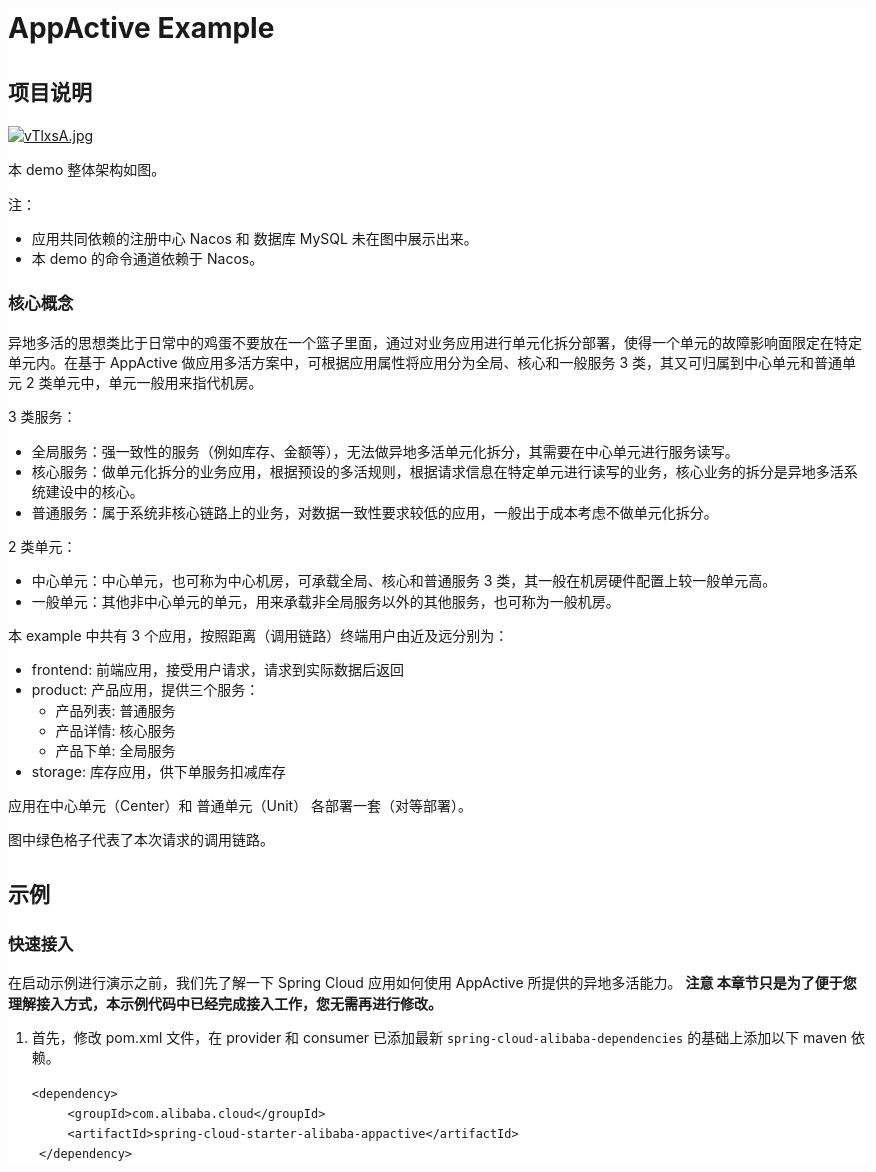 # AppActive Example

## 项目说明

[![vTlxsA.jpg](https://s1.ax1x.com/2022/09/04/vTlxsA.jpg)](https://imgse.com/i/vTlxsA)

本 demo 整体架构如图。 

注：

- 应用共同依赖的注册中心 Nacos 和 数据库 MySQL 未在图中展示出来。
- 本 demo 的命令通道依赖于 Nacos。

### 核心概念

异地多活的思想类比于日常中的鸡蛋不要放在一个篮子里面，通过对业务应用进行单元化拆分部署，使得一个单元的故障影响面限定在特定单元内。在基于 AppActive 做应用多活方案中，可根据应用属性将应用分为全局、核心和一般服务 3 类，其又可归属到中心单元和普通单元 2 类单元中，单元一般用来指代机房。

3 类服务：
- 全局服务：强一致性的服务（例如库存、金额等），无法做异地多活单元化拆分，其需要在中心单元进行服务读写。
- 核心服务：做单元化拆分的业务应用，根据预设的多活规则，根据请求信息在特定单元进行读写的业务，核心业务的拆分是异地多活系统建设中的核心。
- 普通服务：属于系统非核心链路上的业务，对数据一致性要求较低的应用，一般出于成本考虑不做单元化拆分。


2 类单元：

- 中心单元：中心单元，也可称为中心机房，可承载全局、核心和普通服务 3 类，其一般在机房硬件配置上较一般单元高。
- 一般单元：其他非中心单元的单元，用来承载非全局服务以外的其他服务，也可称为一般机房。



本 example 中共有 3 个应用，按照距离（调用链路）终端用户由近及远分别为：

- frontend: 前端应用，接受用户请求，请求到实际数据后返回
- product: 产品应用，提供三个服务：
	- 产品列表: 普通服务
	- 产品详情: 核心服务
	- 产品下单: 全局服务
- storage: 库存应用，供下单服务扣减库存

应用在中心单元（Center）和 普通单元（Unit） 各部署一套（对等部署）。

图中绿色格子代表了本次请求的调用链路。

## 示例

### 快速接入
在启动示例进行演示之前，我们先了解一下 Spring Cloud 应用如何使用 AppActive 所提供的异地多活能力。
**注意 本章节只是为了便于您理解接入方式，本示例代码中已经完成接入工作，您无需再进行修改。**

1. 首先，修改 pom.xml 文件，在 provider 和 consumer 已添加最新 `spring-cloud-alibaba-dependencies` 的基础上添加以下 maven 依赖。

       <dependency>
            <groupId>com.alibaba.cloud</groupId>
            <artifactId>spring-cloud-starter-alibaba-appactive</artifactId>
        </dependency>
